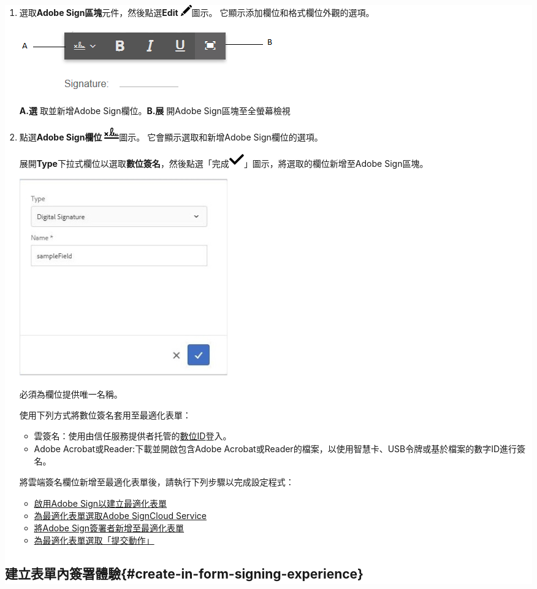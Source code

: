 1. 選取&#x200B;**Adobe Sign區塊**&#x200B;元件，然後點選&#x200B;**Edit** ![aem_6_3_edit](assets/aem_6_3_edit.png)圖示。 它顯示添加欄位和格式欄位外觀的選項。

   ![adobe-sign-block-select-fields](assets/adobe-sign-block-select-fields.png)

   **A.選** 取並新增Adobe Sign欄位。**B.展** 開Adobe Sign區塊至全螢幕檢視

1. 點選&#x200B;**Adobe Sign欄位** ![aem_6_3_adobesign](assets/aem_6_3_adobesign.png)圖示。 它會顯示選取和新增Adobe Sign欄位的選項。

   展開&#x200B;**Type**&#x200B;下拉式欄位以選取&#x200B;**數位簽名**，然後點選「完成![aem_6_3_forms_save](assets/aem_6_3_forms_save.png)」圖示，將選取的欄位新增至Adobe Sign區塊。

   ![digital_signatures](assets/digital_signatures.png)

   必須為欄位提供唯一名稱。

   使用下列方式將數位簽名套用至最適化表單：

   * 雲簽名：使用由信任服務提供者托管的[數位ID](https://helpx.adobe.com/sign/kb/digital-certificate-providers.html)登入。
   * Adobe Acrobat或Reader:下載並開啟包含Adobe Acrobat或Reader的檔案，以使用智慧卡、USB令牌或基於檔案的數字ID進行簽名。

   將雲端簽名欄位新增至最適化表單後，請執行下列步驟以完成設定程式：

   * [啟用Adobe Sign以建立最適化表單](#enableadobsignforanadaptiveform)
   * [為最適化表單選取Adobe SignCloud Service](#selectadobesigncloudserviceforanadaptiveform)
   * [將Adobe Sign簽署者新增至最適化表單](#addsignerstoanadaptiveform)
   * [為最適化表單選取「提交動作」](#selectsubmitactionforanadaptiveform)


## 建立表單內簽署體驗{#create-in-form-signing-experience}
